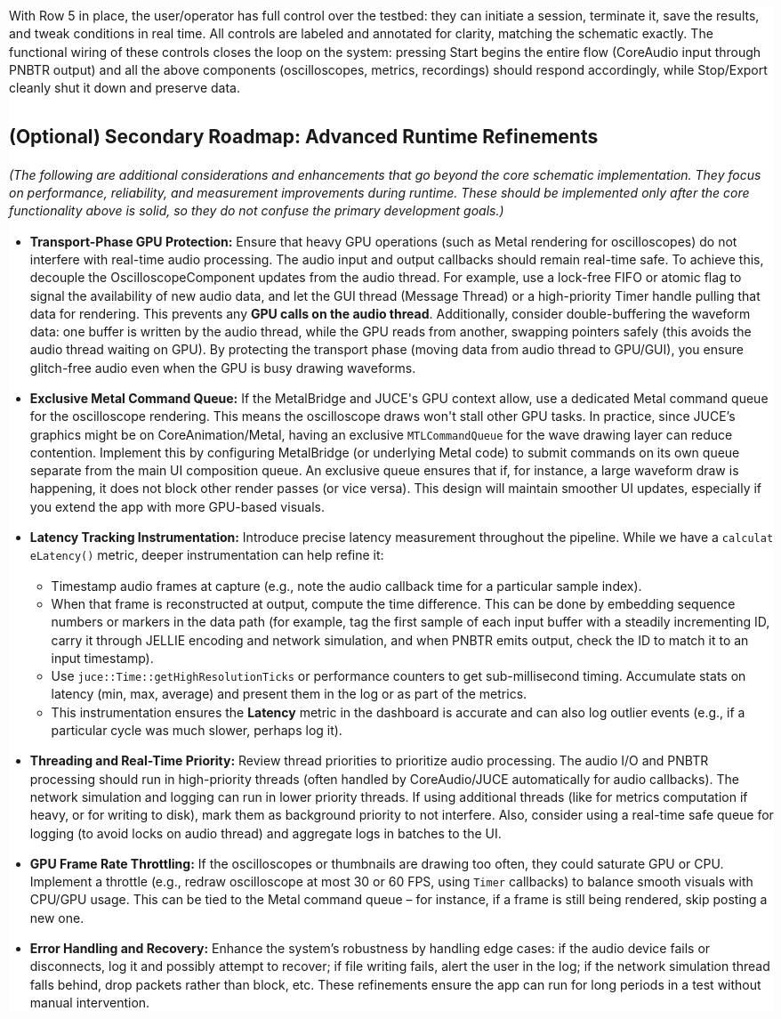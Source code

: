 With Row 5 in place, the user/operator has full control over the testbed: they can initiate a session, terminate it, save the results, and tweak conditions in real time. All controls are labeled and annotated for clarity, matching the schematic exactly. The functional wiring of these controls closes the loop on the system: pressing Start begins the entire flow (CoreAudio input through PNBTR output) and all the above components (oscilloscopes, metrics, recordings) should respond accordingly, while Stop/Export cleanly shut it down and preserve data.

## **(Optional)** Secondary Roadmap: Advanced Runtime Refinements

_(The following are additional considerations and enhancements that go beyond the core schematic implementation. They focus on performance, reliability, and measurement improvements during runtime. These should be implemented only after the core functionality above is solid, so they do not confuse the primary development goals.)_

- **Transport-Phase GPU Protection:** Ensure that heavy GPU operations (such as Metal rendering for oscilloscopes) do not interfere with real-time audio processing. The audio input and output callbacks should remain real-time safe. To achieve this, decouple the OscilloscopeComponent updates from the audio thread. For example, use a lock-free FIFO or atomic flag to signal the availability of new audio data, and let the GUI thread (Message Thread) or a high-priority Timer handle pulling that data for rendering. This prevents any **GPU calls on the audio thread**. Additionally, consider double-buffering the waveform data: one buffer is written by the audio thread, while the GPU reads from another, swapping pointers safely (this avoids the audio thread waiting on GPU). By protecting the transport phase (moving data from audio thread to GPU/GUI), you ensure glitch-free audio even when the GPU is busy drawing waveforms.
- **Exclusive Metal Command Queue:** If the MetalBridge and JUCE's GPU context allow, use a dedicated Metal command queue for the oscilloscope rendering. This means the oscilloscope draws won't stall other GPU tasks. In practice, since JUCE’s graphics might be on CoreAnimation/Metal, having an exclusive `MTLCommandQueue` for the wave drawing layer can reduce contention. Implement this by configuring MetalBridge (or underlying Metal code) to submit commands on its own queue separate from the main UI composition queue. An exclusive queue ensures that if, for instance, a large waveform draw is happening, it does not block other render passes (or vice versa). This design will maintain smoother UI updates, especially if you extend the app with more GPU-based visuals.
- **Latency Tracking Instrumentation:** Introduce precise latency measurement throughout the pipeline. While we have a `calculateLatency()` metric, deeper instrumentation can help refine it:

  - Timestamp audio frames at capture (e.g., note the audio callback time for a particular sample index).
  - When that frame is reconstructed at output, compute the time difference. This can be done by embedding sequence numbers or markers in the data path (for example, tag the first sample of each input buffer with a steadily incrementing ID, carry it through JELLIE encoding and network simulation, and when PNBTR emits output, check the ID to match it to an input timestamp).
  - Use `juce::Time::getHighResolutionTicks` or performance counters to get sub-millisecond timing. Accumulate stats on latency (min, max, average) and present them in the log or as part of the metrics.
  - This instrumentation ensures the **Latency** metric in the dashboard is accurate and can also log outlier events (e.g., if a particular cycle was much slower, perhaps log it).

- **Threading and Real-Time Priority:** Review thread priorities to prioritize audio processing. The audio I/O and PNBTR processing should run in high-priority threads (often handled by CoreAudio/JUCE automatically for audio callbacks). The network simulation and logging can run in lower priority threads. If using additional threads (like for metrics computation if heavy, or for writing to disk), mark them as background priority to not interfere. Also, consider using a real-time safe queue for logging (to avoid locks on audio thread) and aggregate logs in batches to the UI.
- **GPU Frame Rate Throttling:** If the oscilloscopes or thumbnails are drawing too often, they could saturate GPU or CPU. Implement a throttle (e.g., redraw oscilloscope at most 30 or 60 FPS, using `Timer` callbacks) to balance smooth visuals with CPU/GPU usage. This can be tied to the Metal command queue – for instance, if a frame is still being rendered, skip posting a new one.
- **Error Handling and Recovery:** Enhance the system’s robustness by handling edge cases: if the audio device fails or disconnects, log it and possibly attempt to recover; if file writing fails, alert the user in the log; if the network simulation thread falls behind, drop packets rather than block, etc. These refinements ensure the app can run for long periods in a test without manual intervention.